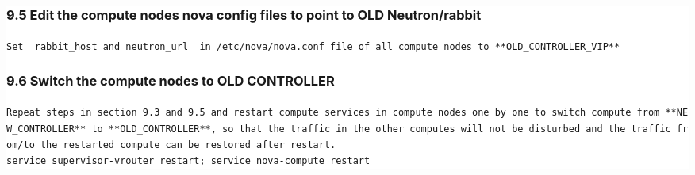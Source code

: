 ### 9.5 Edit the compute nodes nova config files to point to OLD Neutron/rabbit

    Set  rabbit_host and neutron_url  in /etc/nova/nova.conf file of all compute nodes to **OLD_CONTROLLER_VIP**

### 9.6 Switch the compute nodes to **OLD CONTROLLER**

    Repeat steps in section 9.3 and 9.5 and restart compute services in compute nodes one by one to switch compute from **NEW_CONTROLLER** to **OLD_CONTROLLER**, so that the traffic in the other computes will not be disturbed and the traffic from/to the restarted compute can be restored after restart.
    service supervisor-vrouter restart; service nova-compute restart